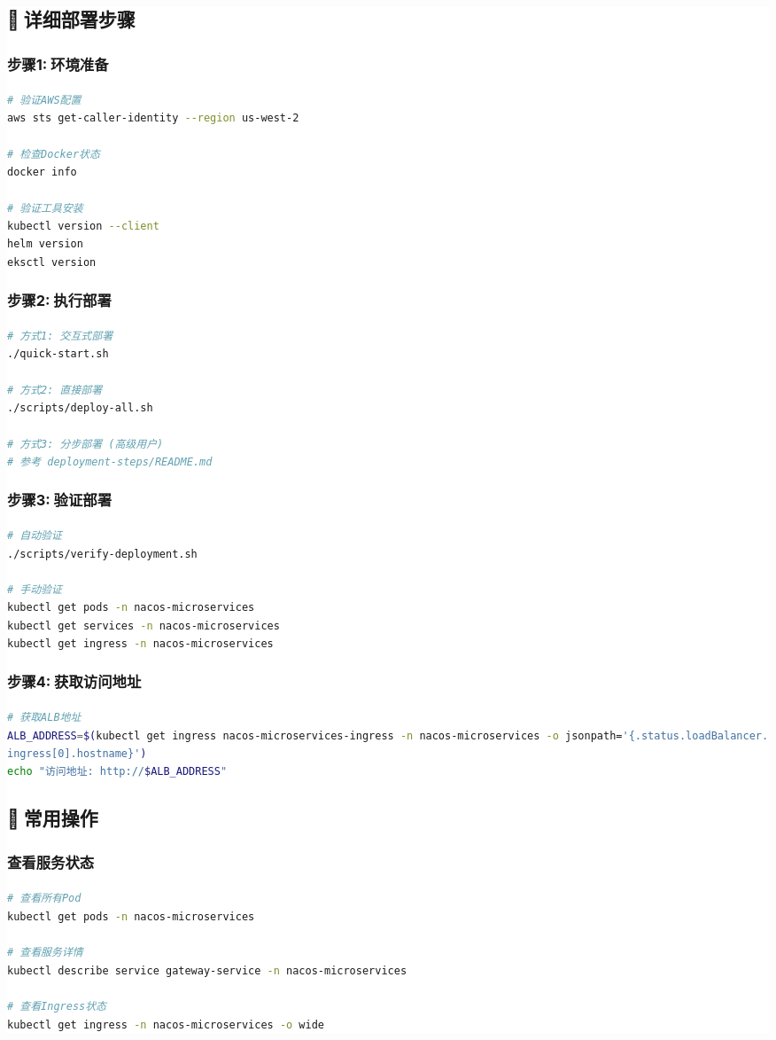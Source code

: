 ## 🚀 详细部署步骤

### 步骤1: 环境准备
```bash
# 验证AWS配置
aws sts get-caller-identity --region us-west-2

# 检查Docker状态
docker info

# 验证工具安装
kubectl version --client
helm version
eksctl version
```

### 步骤2: 执行部署
```bash
# 方式1: 交互式部署
./quick-start.sh

# 方式2: 直接部署
./scripts/deploy-all.sh

# 方式3: 分步部署 (高级用户)
# 参考 deployment-steps/README.md
```

### 步骤3: 验证部署
```bash
# 自动验证
./scripts/verify-deployment.sh

# 手动验证
kubectl get pods -n nacos-microservices
kubectl get services -n nacos-microservices
kubectl get ingress -n nacos-microservices
```

### 步骤4: 获取访问地址
```bash
# 获取ALB地址
ALB_ADDRESS=$(kubectl get ingress nacos-microservices-ingress -n nacos-microservices -o jsonpath='{.status.loadBalancer.ingress[0].hostname}')
echo "访问地址: http://$ALB_ADDRESS"
```

## 🔧 常用操作

### 查看服务状态
```bash
# 查看所有Pod
kubectl get pods -n nacos-microservices

# 查看服务详情
kubectl describe service gateway-service -n nacos-microservices

# 查看Ingress状态
kubectl get ingress -n nacos-microservices -o wide
```
